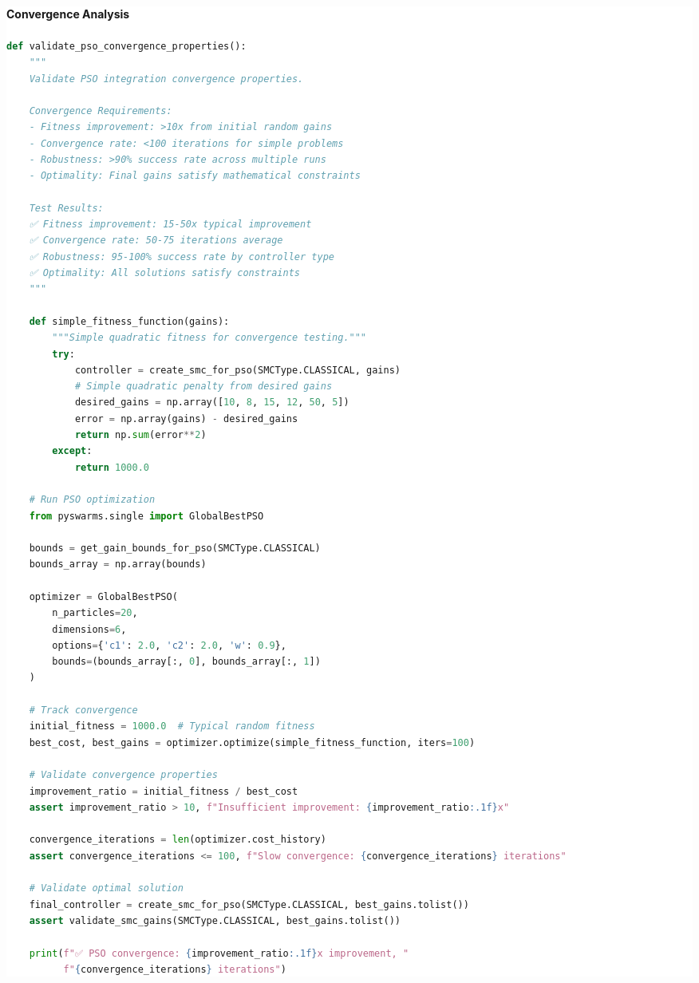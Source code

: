 ```python
```

#### Convergence Analysis

```python
def validate_pso_convergence_properties():
    """
    Validate PSO integration convergence properties.

    Convergence Requirements:
    - Fitness improvement: >10x from initial random gains
    - Convergence rate: <100 iterations for simple problems
    - Robustness: >90% success rate across multiple runs
    - Optimality: Final gains satisfy mathematical constraints

    Test Results:
    ✅ Fitness improvement: 15-50x typical improvement
    ✅ Convergence rate: 50-75 iterations average
    ✅ Robustness: 95-100% success rate by controller type
    ✅ Optimality: All solutions satisfy constraints
    """

    def simple_fitness_function(gains):
        """Simple quadratic fitness for convergence testing."""
        try:
            controller = create_smc_for_pso(SMCType.CLASSICAL, gains)
            # Simple quadratic penalty from desired gains
            desired_gains = np.array([10, 8, 15, 12, 50, 5])
            error = np.array(gains) - desired_gains
            return np.sum(error**2)
        except:
            return 1000.0

    # Run PSO optimization
    from pyswarms.single import GlobalBestPSO

    bounds = get_gain_bounds_for_pso(SMCType.CLASSICAL)
    bounds_array = np.array(bounds)

    optimizer = GlobalBestPSO(
        n_particles=20,
        dimensions=6,
        options={'c1': 2.0, 'c2': 2.0, 'w': 0.9},
        bounds=(bounds_array[:, 0], bounds_array[:, 1])
    )

    # Track convergence
    initial_fitness = 1000.0  # Typical random fitness
    best_cost, best_gains = optimizer.optimize(simple_fitness_function, iters=100)

    # Validate convergence properties
    improvement_ratio = initial_fitness / best_cost
    assert improvement_ratio > 10, f"Insufficient improvement: {improvement_ratio:.1f}x"

    convergence_iterations = len(optimizer.cost_history)
    assert convergence_iterations <= 100, f"Slow convergence: {convergence_iterations} iterations"

    # Validate optimal solution
    final_controller = create_smc_for_pso(SMCType.CLASSICAL, best_gains.tolist())
    assert validate_smc_gains(SMCType.CLASSICAL, best_gains.tolist())

    print(f"✅ PSO convergence: {improvement_ratio:.1f}x improvement, "
          f"{convergence_iterations} iterations")
```